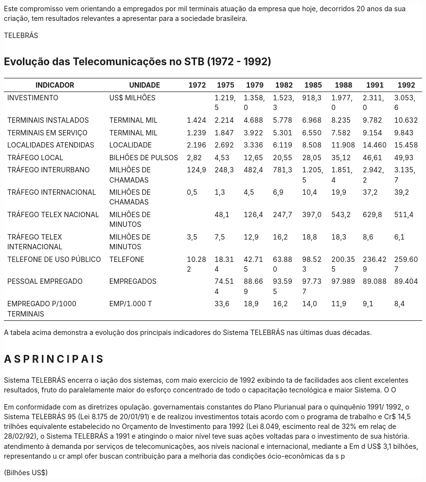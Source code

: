 

Este compromisso vem orientando a empregados por mil terminais atuação da empresa que hoje, decorridos 20 anos da sua criação, tem resultados relevantes a apresentar para a sociedade brasileira.

TELEBRÁS

## Evolução das Telecomunicações no STB (1972 - 1992)

| INDICADOR                   | UNIDADE             | 1972   | 1975    | 1979    | 1982    | 1985    | 1988    | 1991    | 1992    |
|-----------------------------|---------------------|--------|---------|---------|---------|---------|---------|---------|---------|
| INVESTIMENTO                | US$ MILHÕES         |        | 1.219,5 | 1.358,0 | 1.523,3 | 918,3   | 1.977,0 | 2.311,0 | 3.053,6 |
| TERMINAIS INSTALADOS        | TERMINAL MIL        | 1.424  | 2.214   | 4.688   | 5.778   | 6.968   | 8.235   | 9.782   | 10.632  |
| TERMINAIS EM SERVIÇO        | TERMINAL MIL        | 1.239  | 1.847   | 3.922   | 5.301   | 6.550   | 7.582   | 9.154   | 9.843   |
| LOCALIDADES ATENDIDAS       | LOCALIDADE          | 2.196  | 2.692   | 3.336   | 6.119   | 8.508   | 11.908  | 14.460  | 15.458  |
| TRÁFEGO LOCAL               | BILHÕES DE PULSOS   | 2,82   | 4,53    | 12,65   | 20,55   | 28,05   | 35,12   | 46,61   | 49,93   |
| TRÁFEGO INTERURBANO         | MILHÕES DE CHAMADAS | 124,9  | 248,3   | 482,4   | 781,3   | 1.205,5 | 1.851,4 | 2.942,2 | 3.135,7 |
| TRÁFEGO INTERNACIONAL       | MILHÕES DE CHAMADAS | 0,5    | 1,3     | 4,5     | 6,9     | 10,4    | 19,9    | 37,2    | 39,2    |
| TRÁFEGO TELEX NACIONAL      | MILHÕES DE MINUTOS  |        | 48,1    | 126,4   | 247,7   | 397,0   | 543,2   | 629,8   | 511,4   |
| TRÁFEGO TELEX INTERNACIONAL | MILHÕES DE MINUTOS  | 3,5    | 7,5     | 12,9    | 16,2    | 18,8    | 18,3    | 8,6     | 6,1     |
| TELEFONE DE USO PÚBLICO     | TELEFONE            | 10.282 | 18.314  | 42.715  | 63.880  | 98.523  | 200.355 | 236.429 | 259.607 |
| PESSOAL EMPREGADO           | EMPREGADOS          |        | 74.514  | 88.669  | 93.595  | 97.737  | 97.989  | 89.088  | 89.404  |
| EMPREGADO P/1000 TERMINAIS  | EMP/1.000 T         |        | 33,6    | 18,9    | 16,2    | 14,0    | 11,9    | 9,1     | 8,4     |

A tabela acima demonstra a evolução dos principais indicadores do Sistema TELEBRÁS nas últimas duas décadas.



## A S   P R I N C I P A I S



Sistema TELEBRÁS encerra o iação dos sistemas, com maio exercício de 1992 exibindo ta de facilidades aos client excelentes resultados, fruto do paralelamente maior do esforço concentrado de todo o capacitação tecnológica e maior Sistema. O O

Em conformidade com as diretrizes opulação. governamentais constantes do Plano Plurianual para o quinquênio 1991/  1992, o Sistema TELEBRÁS 95 (Lei 8.175 de 20/01/91) e de realizou investimentos totais acordo com o programa de trabalho e Cr$ 14,5 trilhões equivalente estabelecido no Orçamento de Investimento para 1992 (Lei 8.049, escimento real de 32% em relaç de 28/02/92), o Sistema TELEBRÁS a 1991 e atingindo o maior nível teve suas ações voltadas para o investimento de sua história. atendimento à demanda por serviços de telecomunicações, aos níveis nacional e internacional, mediante a Em d US$ 3,1 bilhões, representando u cr ampl ofer buscan contribuição para a melhoria das condições  ócio-econômicas da s p

(Bilhões US$)
